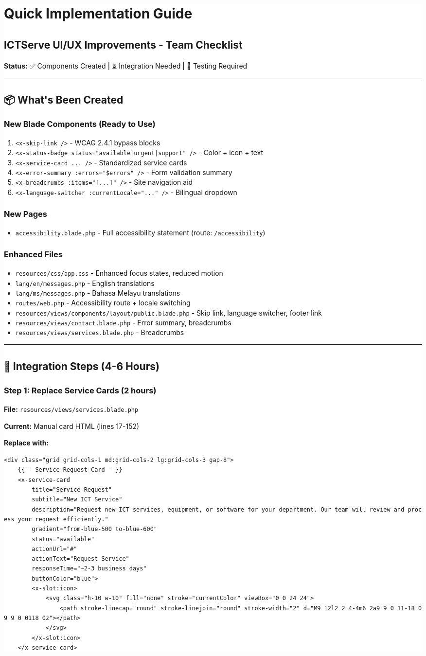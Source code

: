 # Quick Implementation Guide
## ICTServe UI/UX Improvements - Team Checklist

**Status:** ✅ Components Created | ⏳ Integration Needed | 🧪 Testing Required

---

## 📦 What's Been Created

### New Blade Components (Ready to Use)
1. `<x-skip-link />` - WCAG 2.4.1 bypass blocks
2. `<x-status-badge status="available|urgent|support" />` - Color + icon + text
3. `<x-service-card ... />` - Standardized service cards
4. `<x-error-summary :errors="$errors" />` - Form validation summary
5. `<x-breadcrumbs :items="[...]" />` - Site navigation aid
6. `<x-language-switcher :currentLocale="..." />` - Bilingual dropdown

### New Pages
- `accessibility.blade.php` - Full accessibility statement (route: `/accessibility`)

### Enhanced Files
- `resources/css/app.css` - Enhanced focus states, reduced motion
- `lang/en/messages.php` - English translations
- `lang/ms/messages.php` - Bahasa Melayu translations
- `routes/web.php` - Accessibility route + locale switching
- `resources/views/components/layout/public.blade.php` - Skip link, language switcher, footer link
- `resources/views/contact.blade.php` - Error summary, breadcrumbs
- `resources/views/services.blade.php` - Breadcrumbs

---

## 🚀 Integration Steps (4-6 Hours)

### Step 1: Replace Service Cards (2 hours)
**File:** `resources/views/services.blade.php`

**Current:** Manual card HTML (lines 17-152)

**Replace with:**
```blade
<div class="grid grid-cols-1 md:grid-cols-2 lg:grid-cols-3 gap-8">
    {{-- Service Request Card --}}
    <x-service-card 
        title="Service Request"
        subtitle="New ICT Service"
        description="Request new ICT services, equipment, or software for your department. Our team will review and process your request efficiently."
        gradient="from-blue-500 to-blue-600"
        status="available"
        actionUrl="#"
        actionText="Request Service"
        responseTime="~2-3 business days"
        buttonColor="blue">
        <x-slot:icon>
            <svg class="h-10 w-10" fill="none" stroke="currentColor" viewBox="0 0 24 24">
                <path stroke-linecap="round" stroke-linejoin="round" stroke-width="2" d="M9 12l2 2 4-4m6 2a9 9 0 11-18 0 9 9 0 0118 0z"></path>
            </svg>
        </x-slot:icon>
    </x-service-card>

```